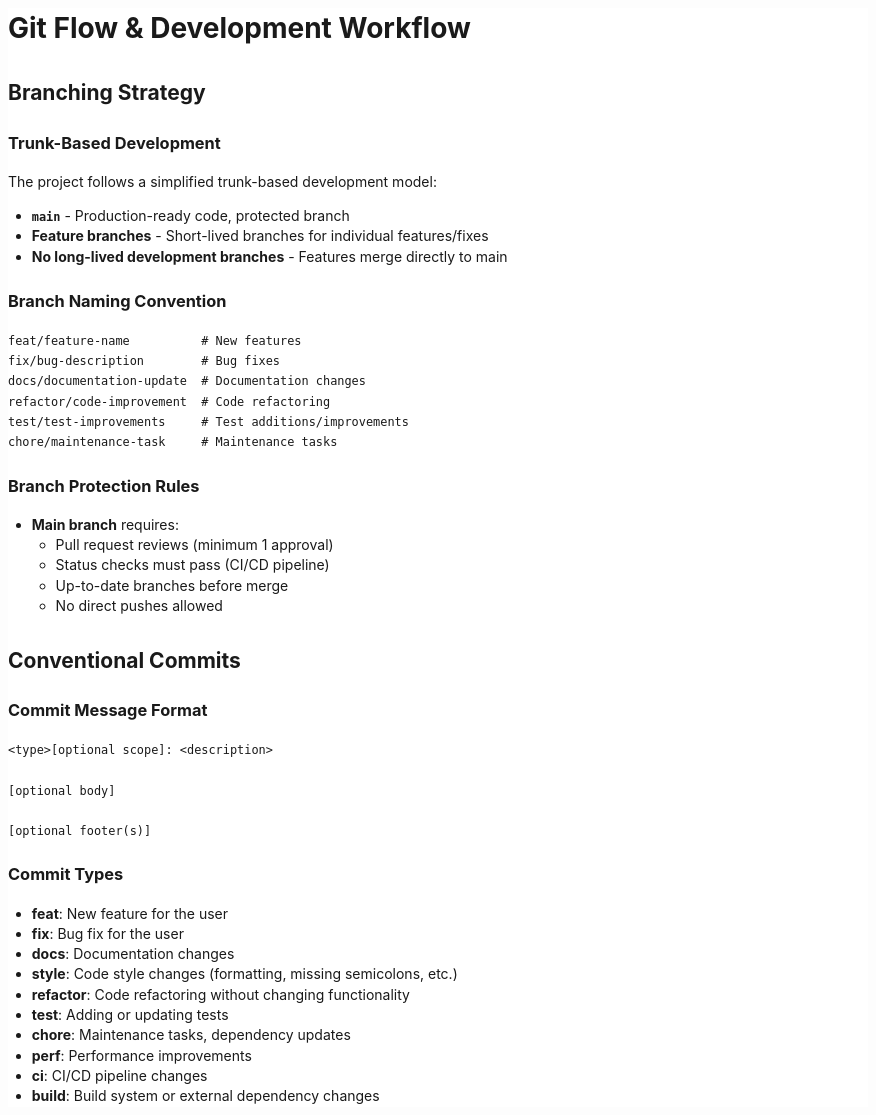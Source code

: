 # Git Flow & Development Workflow

## Branching Strategy

### Trunk-Based Development
The project follows a simplified trunk-based development model:

- **`main`** - Production-ready code, protected branch
- **Feature branches** - Short-lived branches for individual features/fixes
- **No long-lived development branches** - Features merge directly to main

### Branch Naming Convention
```
feat/feature-name          # New features
fix/bug-description        # Bug fixes
docs/documentation-update  # Documentation changes
refactor/code-improvement  # Code refactoring
test/test-improvements     # Test additions/improvements
chore/maintenance-task     # Maintenance tasks
```

### Branch Protection Rules
- **Main branch** requires:
  - Pull request reviews (minimum 1 approval)
  - Status checks must pass (CI/CD pipeline)
  - Up-to-date branches before merge
  - No direct pushes allowed

## Conventional Commits

### Commit Message Format
```
<type>[optional scope]: <description>

[optional body]

[optional footer(s)]
```

### Commit Types
- **feat**: New feature for the user
- **fix**: Bug fix for the user
- **docs**: Documentation changes
- **style**: Code style changes (formatting, missing semicolons, etc.)
- **refactor**: Code refactoring without changing functionality
- **test**: Adding or updating tests
- **chore**: Maintenance tasks, dependency updates
- **perf**: Performance improvements
- **ci**: CI/CD pipeline changes
- **build**: Build system or external dependency changes
